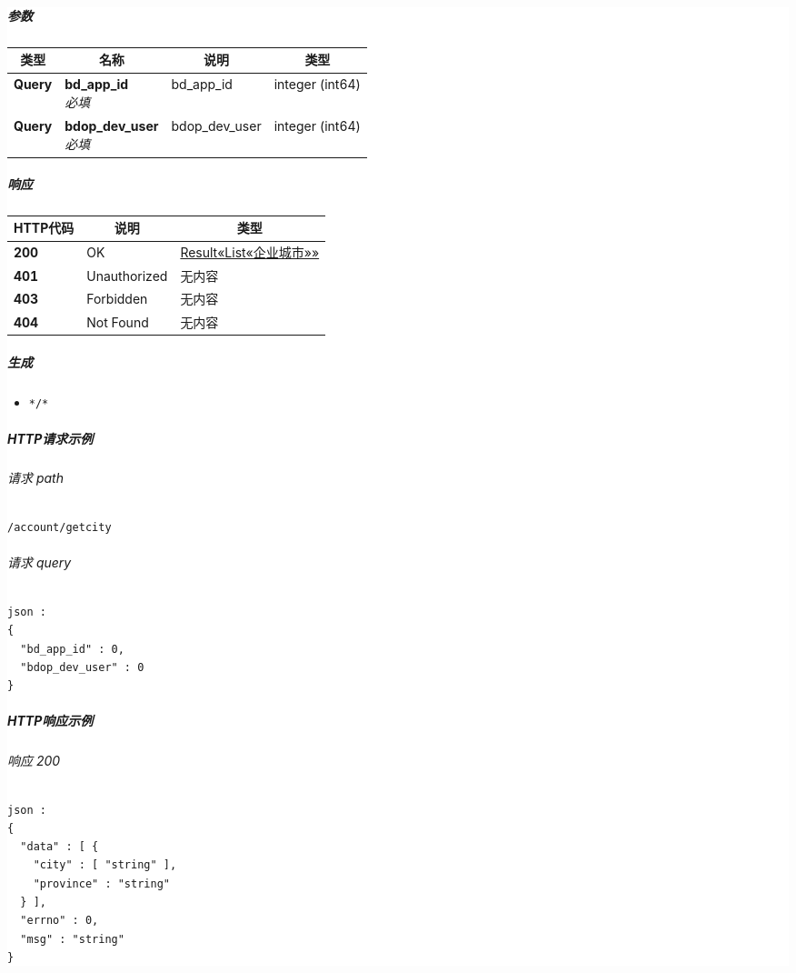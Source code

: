
##### 参数

|类型|名称|说明|类型|
|---|---|---|---|
|**Query**|**bd_app_id**  <br>*必填*|bd_app_id|integer (int64)|
|**Query**|**bdop_dev_user**  <br>*必填*|bdop_dev_user|integer (int64)|


##### 响应

|HTTP代码|说明|类型|
|---|---|---|
|**200**|OK|[Result«List«企业城市»»](#5d61053ecdba9536578180e771bcd9c9)|
|**401**|Unauthorized|无内容|
|**403**|Forbidden|无内容|
|**404**|Not Found|无内容|


##### 生成

* `*/*`


##### HTTP请求示例

###### 请求 path
```
/account/getcity
```


###### 请求 query
```
json :
{
  "bd_app_id" : 0,
  "bdop_dev_user" : 0
}
```


##### HTTP响应示例

###### 响应 200
```
json :
{
  "data" : [ {
    "city" : [ "string" ],
    "province" : "string"
  } ],
  "errno" : 0,
  "msg" : "string"
}
```

